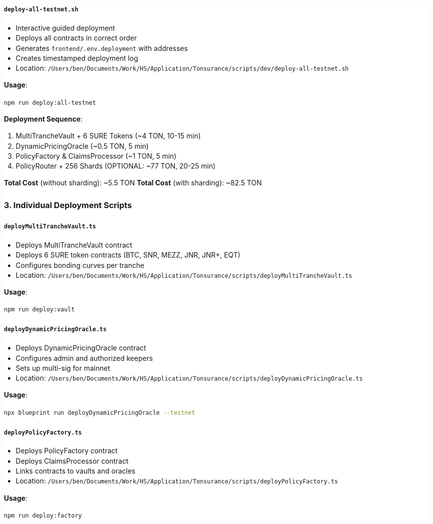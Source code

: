 #### `deploy-all-testnet.sh`
- Interactive guided deployment
- Deploys all contracts in correct order
- Generates `frontend/.env.deployment` with addresses
- Creates timestamped deployment log
- Location: `/Users/ben/Documents/Work/HS/Application/Tonsurance/scripts/dev/deploy-all-testnet.sh`

**Usage**:
```bash
npm run deploy:all-testnet
```

**Deployment Sequence**:
1. MultiTrancheVault + 6 SURE Tokens (~4 TON, 10-15 min)
2. DynamicPricingOracle (~0.5 TON, 5 min)
3. PolicyFactory & ClaimsProcessor (~1 TON, 5 min)
4. PolicyRouter + 256 Shards (OPTIONAL: ~77 TON, 20-25 min)

**Total Cost** (without sharding): ~5.5 TON
**Total Cost** (with sharding): ~82.5 TON

### 3. Individual Deployment Scripts

#### `deployMultiTrancheVault.ts`
- Deploys MultiTrancheVault contract
- Deploys 6 SURE token contracts (BTC, SNR, MEZZ, JNR, JNR+, EQT)
- Configures bonding curves per tranche
- Location: `/Users/ben/Documents/Work/HS/Application/Tonsurance/scripts/deployMultiTrancheVault.ts`

**Usage**:
```bash
npm run deploy:vault
```

#### `deployDynamicPricingOracle.ts`
- Deploys DynamicPricingOracle contract
- Configures admin and authorized keepers
- Sets up multi-sig for mainnet
- Location: `/Users/ben/Documents/Work/HS/Application/Tonsurance/scripts/deployDynamicPricingOracle.ts`

**Usage**:
```bash
npx blueprint run deployDynamicPricingOracle --testnet
```

#### `deployPolicyFactory.ts`
- Deploys PolicyFactory contract
- Deploys ClaimsProcessor contract
- Links contracts to vaults and oracles
- Location: `/Users/ben/Documents/Work/HS/Application/Tonsurance/scripts/deployPolicyFactory.ts`

**Usage**:
```bash
npm run deploy:factory
```
